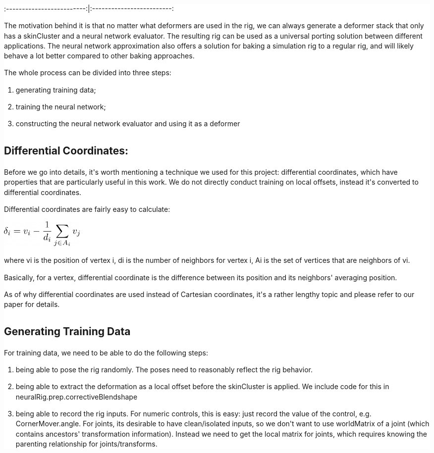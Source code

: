 :-------------------------:|:-------------------------:


The motivation behind it is that no matter what deformers are used in the rig, we can always generate a deformer stack that only has a skinCluster and a neural network evaluator. The resulting rig can be used as a universal porting solution between different applications. The neural network approximation also offers a solution for baking a simulation rig to a regular rig, and will likely behave a lot better compared to other baking approaches. 

The whole process can be divided into three steps:

1. generating training data;

2. training the neural network;

3. constructing the neural network evaluator and using it as a deformer


## Differential Coordinates:

Before we go into details, it's worth mentioning a technique we used for this project: differential coordinates, which have properties that are particularly useful in this work. We do not directly conduct training on local offsets, instead it's converted to differential coordinates.

Differential coordinates are fairly easy to calculate:

<p float="center">
<img src="images/use_differential_coord.png" height="50px">
</p>


where vi is the position of vertex i, di is the number of neighbors for vertex i, Ai is the set of vertices that are neighbors of vi. 

Basically, for a vertex, differential coordinate is the difference between its position and its neighbors' averaging position. 

As of why differential coordinates are used instead of Cartesian coordinates, it's a rather lengthy topic and please refer to our paper for details.





## Generating Training Data

For training data, we need to be able to do the following steps:

1. being able to pose the rig randomly. The poses need to reasonably reflect the rig behavior.

2. being able to extract the deformation as a local offset before the skinCluster is applied. We include code for this in neuralRig.prep.correctiveBlendshape

3. being able to record the rig inputs. For numeric controls, this is easy: just record the value of the control, e.g. CornerMover.angle. For joints, its desirable to have clean/isolated inputs, so we don't want to use worldMatrix of a joint (which contains ancestors' transformation information). Instead we need to get the local matrix for joints, which requires knowing the parenting relationship for joints/transforms. 

